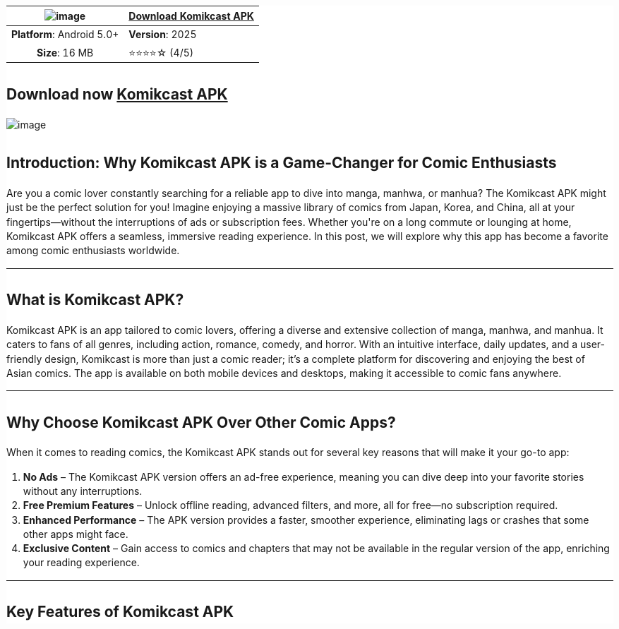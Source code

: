 | ![image](https://github.com/user-attachments/assets/e709ce15-75d0-4d39-bb3c-7ed1a6dcd2ac) | [Download Komikcast APK](https://apkfyp.com/komikcast.html)  |
|:-------------------------------------------------:|-----------------------|
| **Platform**: Android 5.0+                       | **Version**: 2025      |
| **Size**: 16 MB                                  | ⭐⭐⭐⭐☆ (4/5) |

## Download now [Komikcast APK](https://apkfyp.com/komikcast.html)

![image](https://github.com/user-attachments/assets/51b4a9c3-43f6-4ac6-93cc-2f12d9cacbc9)

## Introduction: Why Komikcast APK is a Game-Changer for Comic Enthusiasts

Are you a comic lover constantly searching for a reliable app to dive into manga, manhwa, or manhua? The Komikcast APK might just be the perfect solution for you! Imagine enjoying a massive library of comics from Japan, Korea, and China, all at your fingertips—without the interruptions of ads or subscription fees. Whether you're on a long commute or lounging at home, Komikcast APK offers a seamless, immersive reading experience. In this post, we will explore why this app has become a favorite among comic enthusiasts worldwide.

---

## What is Komikcast APK?

Komikcast APK is an app tailored to comic lovers, offering a diverse and extensive collection of manga, manhwa, and manhua. It caters to fans of all genres, including action, romance, comedy, and horror. With an intuitive interface, daily updates, and a user-friendly design, Komikcast is more than just a comic reader; it’s a complete platform for discovering and enjoying the best of Asian comics. The app is available on both mobile devices and desktops, making it accessible to comic fans anywhere.

---

## Why Choose Komikcast APK Over Other Comic Apps?

When it comes to reading comics, the Komikcast APK stands out for several key reasons that will make it your go-to app:

1. **No Ads** – The Komikcast APK version offers an ad-free experience, meaning you can dive deep into your favorite stories without any interruptions.
2. **Free Premium Features** – Unlock offline reading, advanced filters, and more, all for free—no subscription required.
3. **Enhanced Performance** – The APK version provides a faster, smoother experience, eliminating lags or crashes that some other apps might face.
4. **Exclusive Content** – Gain access to comics and chapters that may not be available in the regular version of the app, enriching your reading experience.

---

## Key Features of Komikcast APK
